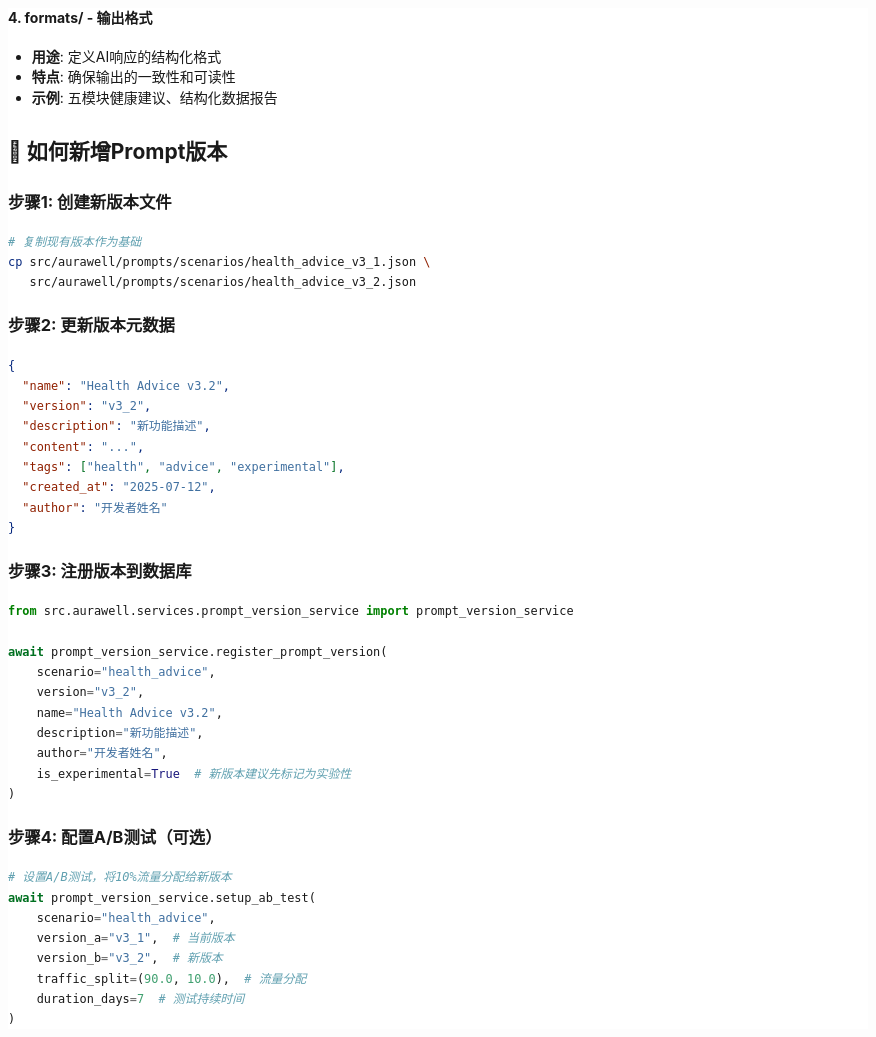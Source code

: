 #### 4. formats/ - 输出格式
- **用途**: 定义AI响应的结构化格式
- **特点**: 确保输出的一致性和可读性
- **示例**: 五模块健康建议、结构化数据报告

## 🔧 如何新增Prompt版本

### 步骤1: 创建新版本文件

```bash
# 复制现有版本作为基础
cp src/aurawell/prompts/scenarios/health_advice_v3_1.json \
   src/aurawell/prompts/scenarios/health_advice_v3_2.json
```

### 步骤2: 更新版本元数据

```json
{
  "name": "Health Advice v3.2",
  "version": "v3_2",
  "description": "新功能描述",
  "content": "...",
  "tags": ["health", "advice", "experimental"],
  "created_at": "2025-07-12",
  "author": "开发者姓名"
}
```

### 步骤3: 注册版本到数据库

```python
from src.aurawell.services.prompt_version_service import prompt_version_service

await prompt_version_service.register_prompt_version(
    scenario="health_advice",
    version="v3_2",
    name="Health Advice v3.2",
    description="新功能描述",
    author="开发者姓名",
    is_experimental=True  # 新版本建议先标记为实验性
)
```

### 步骤4: 配置A/B测试（可选）

```python
# 设置A/B测试，将10%流量分配给新版本
await prompt_version_service.setup_ab_test(
    scenario="health_advice",
    version_a="v3_1",  # 当前版本
    version_b="v3_2",  # 新版本
    traffic_split=(90.0, 10.0),  # 流量分配
    duration_days=7  # 测试持续时间
)
```
